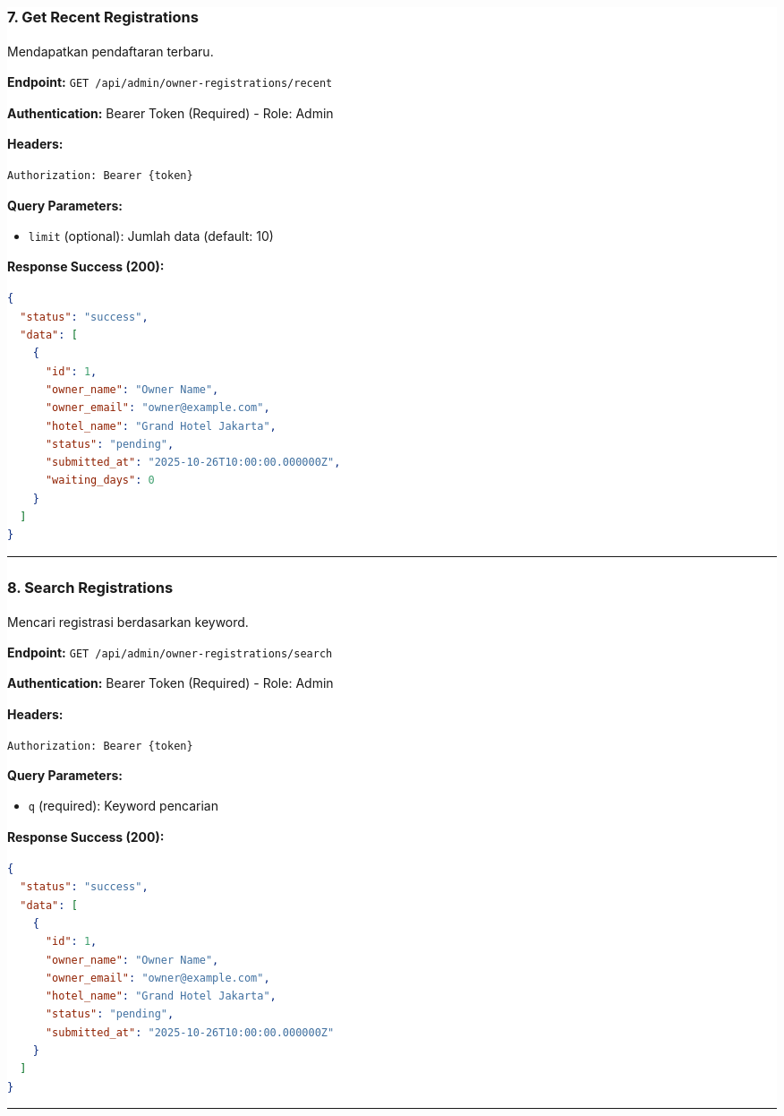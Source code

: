 
### 7. Get Recent Registrations

Mendapatkan pendaftaran terbaru.

**Endpoint:** `GET /api/admin/owner-registrations/recent`

**Authentication:** Bearer Token (Required) - Role: Admin

**Headers:**
```
Authorization: Bearer {token}
```

**Query Parameters:**
- `limit` (optional): Jumlah data (default: 10)

**Response Success (200):**
```json
{
  "status": "success",
  "data": [
    {
      "id": 1,
      "owner_name": "Owner Name",
      "owner_email": "owner@example.com",
      "hotel_name": "Grand Hotel Jakarta",
      "status": "pending",
      "submitted_at": "2025-10-26T10:00:00.000000Z",
      "waiting_days": 0
    }
  ]
}
```

---

### 8. Search Registrations

Mencari registrasi berdasarkan keyword.

**Endpoint:** `GET /api/admin/owner-registrations/search`

**Authentication:** Bearer Token (Required) - Role: Admin

**Headers:**
```
Authorization: Bearer {token}
```

**Query Parameters:**
- `q` (required): Keyword pencarian

**Response Success (200):**
```json
{
  "status": "success",
  "data": [
    {
      "id": 1,
      "owner_name": "Owner Name",
      "owner_email": "owner@example.com",
      "hotel_name": "Grand Hotel Jakarta",
      "status": "pending",
      "submitted_at": "2025-10-26T10:00:00.000000Z"
    }
  ]
}
```

---
